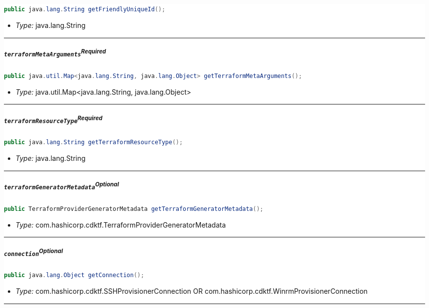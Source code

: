 ```java
public java.lang.String getFriendlyUniqueId();
```

- *Type:* java.lang.String

---

##### `terraformMetaArguments`<sup>Required</sup> <a name="terraformMetaArguments" id="@cdktf/provider-github.organizationRuleset.OrganizationRuleset.property.terraformMetaArguments"></a>

```java
public java.util.Map<java.lang.String, java.lang.Object> getTerraformMetaArguments();
```

- *Type:* java.util.Map<java.lang.String, java.lang.Object>

---

##### `terraformResourceType`<sup>Required</sup> <a name="terraformResourceType" id="@cdktf/provider-github.organizationRuleset.OrganizationRuleset.property.terraformResourceType"></a>

```java
public java.lang.String getTerraformResourceType();
```

- *Type:* java.lang.String

---

##### `terraformGeneratorMetadata`<sup>Optional</sup> <a name="terraformGeneratorMetadata" id="@cdktf/provider-github.organizationRuleset.OrganizationRuleset.property.terraformGeneratorMetadata"></a>

```java
public TerraformProviderGeneratorMetadata getTerraformGeneratorMetadata();
```

- *Type:* com.hashicorp.cdktf.TerraformProviderGeneratorMetadata

---

##### `connection`<sup>Optional</sup> <a name="connection" id="@cdktf/provider-github.organizationRuleset.OrganizationRuleset.property.connection"></a>

```java
public java.lang.Object getConnection();
```

- *Type:* com.hashicorp.cdktf.SSHProvisionerConnection OR com.hashicorp.cdktf.WinrmProvisionerConnection

---
